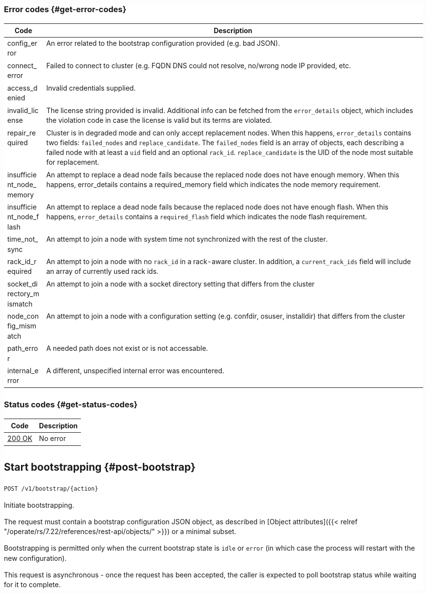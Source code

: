 ### Error codes {#get-error-codes}

| Code | Description |
|------|-------------|
| config_error | An error related to the bootstrap configuration provided (e.g. bad JSON). |
| connect_error | Failed to connect to cluster (e.g. FQDN DNS could not resolve, no/wrong node IP provided, etc. |
| access_denied | Invalid credentials supplied. |
| invalid_license | The license string provided is invalid. Additional info can be fetched from the `error_details` object, which includes the violation code in case the license is valid but its terms are violated. |
| repair_required | Cluster is in degraded mode and can only accept replacement nodes. When this happens, `error_details` contains two fields: `failed_nodes` and `replace_candidate`. The `failed_nodes` field is an array of objects, each describing a failed node with at least a `uid` field and an optional `rack_id`. `replace_candidate` is the UID of the node most suitable for replacement. |
| insufficient_node_memory | An attempt to replace a dead node fails because the replaced node does not have enough memory. When this happens, error_details contains a required_memory field which indicates the node memory requirement. |
| insufficient_node_flash | An attempt to replace a dead node fails because the replaced node does not have enough flash. When this happens, `error_details` contains a `required_flash` field which indicates the node flash requirement. |
| time_not_sync | An attempt to join a node with system time not synchronized with the rest of the cluster. |
| rack_id_required | An attempt to join a node with no `rack_id` in a rack-aware cluster. In addition, a `current_rack_ids` field will include an array of currently used rack ids. |
| socket_directory_mismatch | An attempt to join a node with a socket directory setting that differs from the cluster |
| node_config_mismatch | An attempt to join a node with a configuration setting (e.g. confdir, osuser, installdir) that differs from the cluster |
| path_error | A needed path does not exist or is not accessable. |        
| internal_error | A different, unspecified internal error was encountered. |

### Status codes {#get-status-codes}

| Code | Description |
|------|-------------|
| [200 OK](http://www.w3.org/Protocols/rfc2616/rfc2616-sec10.html#sec10.2.1) | No error |

## Start bootstrapping {#post-bootstrap}

```sh
POST /v1/bootstrap/{action}
```

Initiate bootstrapping.

The request must contain a bootstrap configuration JSON object, as
described in [Object attributes]({{< relref "/operate/rs/7.22/references/rest-api/objects/" >}}) or a minimal subset.

Bootstrapping is permitted only when the current bootstrap state is
`idle` or `error` (in which case the process will restart with the new
configuration).

This request is asynchronous - once the request has been accepted,
the caller is expected to poll bootstrap status while waiting for it to
complete.
